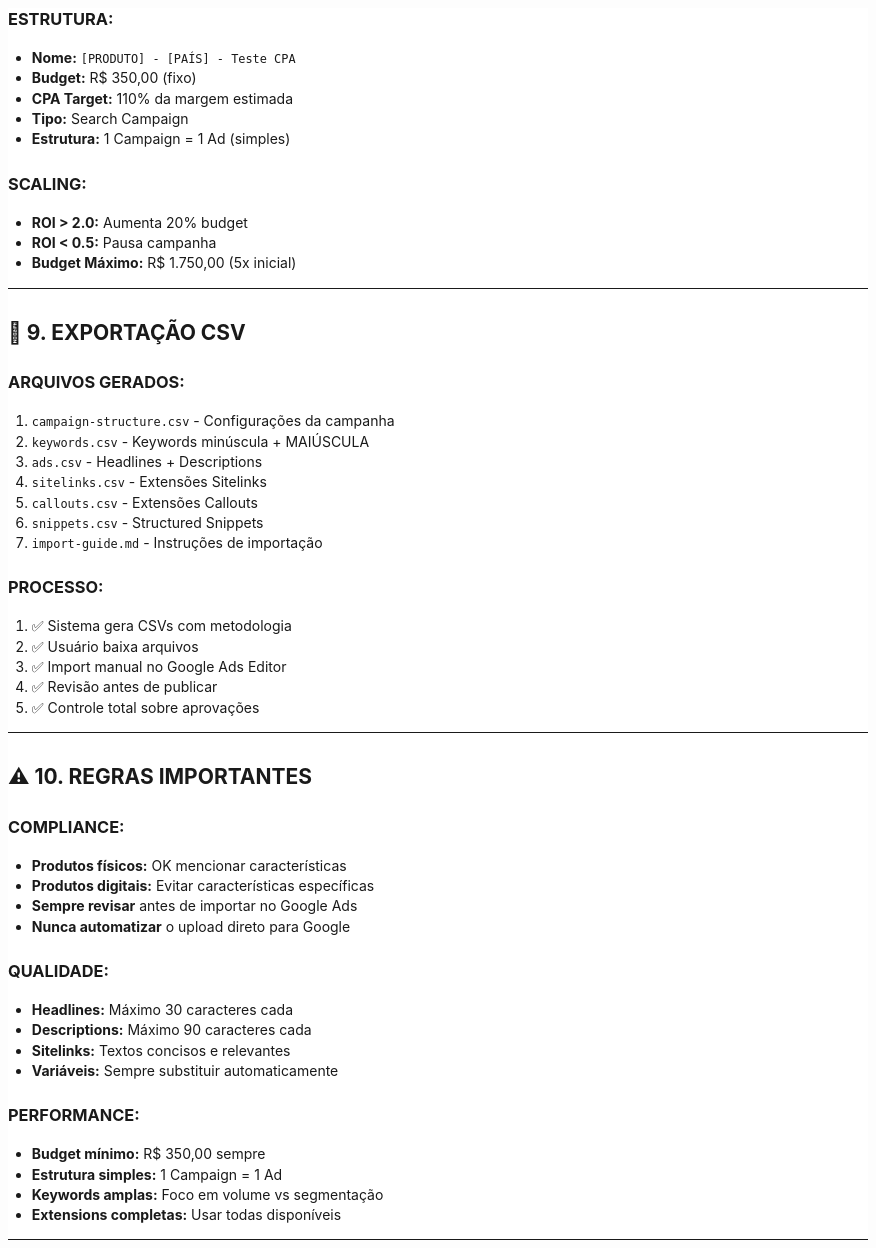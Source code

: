 ### **ESTRUTURA:**
- **Nome:** `[PRODUTO] - [PAÍS] - Teste CPA`
- **Budget:** R$ 350,00 (fixo)
- **CPA Target:** 110% da margem estimada
- **Tipo:** Search Campaign
- **Estrutura:** 1 Campaign = 1 Ad (simples)

### **SCALING:**
- **ROI > 2.0:** Aumenta 20% budget
- **ROI < 0.5:** Pausa campanha
- **Budget Máximo:** R$ 1.750,00 (5x inicial)

---

## 📁 **9. EXPORTAÇÃO CSV**

### **ARQUIVOS GERADOS:**
1. `campaign-structure.csv` - Configurações da campanha
2. `keywords.csv` - Keywords minúscula + MAIÚSCULA
3. `ads.csv` - Headlines + Descriptions
4. `sitelinks.csv` - Extensões Sitelinks
5. `callouts.csv` - Extensões Callouts  
6. `snippets.csv` - Structured Snippets
7. `import-guide.md` - Instruções de importação

### **PROCESSO:**
1. ✅ Sistema gera CSVs com metodologia
2. ✅ Usuário baixa arquivos
3. ✅ Import manual no Google Ads Editor
4. ✅ Revisão antes de publicar
5. ✅ Controle total sobre aprovações

---

## ⚠️ **10. REGRAS IMPORTANTES**

### **COMPLIANCE:**
- **Produtos físicos:** OK mencionar características
- **Produtos digitais:** Evitar características específicas
- **Sempre revisar** antes de importar no Google Ads
- **Nunca automatizar** o upload direto para Google

### **QUALIDADE:**
- **Headlines:** Máximo 30 caracteres cada
- **Descriptions:** Máximo 90 caracteres cada
- **Sitelinks:** Textos concisos e relevantes
- **Variáveis:** Sempre substituir automaticamente

### **PERFORMANCE:**
- **Budget mínimo:** R$ 350,00 sempre
- **Estrutura simples:** 1 Campaign = 1 Ad
- **Keywords amplas:** Foco em volume vs segmentação
- **Extensions completas:** Usar todas disponíveis

---